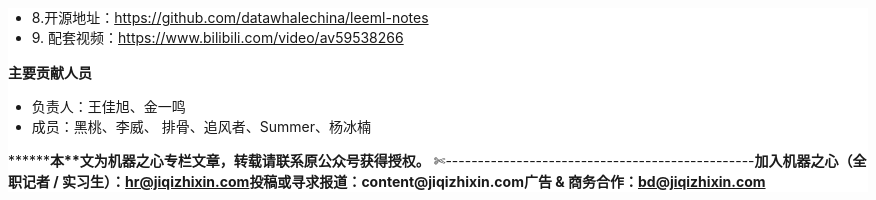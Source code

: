 *   8.开源地址：https://github.com/datawhalechina/leeml-notes
*   9\. 配套视频：https://www.bilibili.com/video/av59538266

**主要贡献人员**

*   负责人：王佳旭、金一鸣
*   成员：黑桃、李威、 排骨、追风者、Summer、杨冰楠

********本****文为机器之心专栏文章，**转载请联系原公众号获得授权****。**
✄------------------------------------------------**加入机器之心（全职记者 / 实习生）：hr@jiqizhixin.com****投稿或寻求报道：**content**@jiqizhixin.com****广告 & 商务合作：bd@jiqizhixin.com**